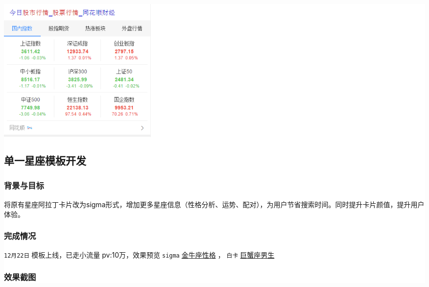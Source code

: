 <img width="300" src="img/lixiao12/02.png">

## 单一星座模板开发 

### 背景与目标

将原有星座阿拉丁卡片改为sigma形式，增加更多星座信息（性格分析、运势、配对），为用户节省搜索时间。同时提升卡片颜值，提升用户体验。

### 完成情况

`12月22日` 模板上线，已走小流量 pv:10万，效果预览 `sigma` [金牛座性格](https://m.baidu.com/ssid=22266368616e676a69616e636869df09/s?word=%E9%87%91%E7%89%9B%E5%BA%A7%E6%80%A7%E6%A0%BC&sa=tb&ts=1924838&t_kt=0&ie=utf-8&rsv_t=75481B1idrmIlbpThLP50MG6TNPtsNO0rExvxKk5OvZJjmwfN193&rsv_pq=16842609235223452361&ss=100&rsv_sug4=5299&inputT=3787&oq=%E9%87%91%E7%89%9B%E5%BA%A7) ， `白卡` [巨蟹座男生](https://m.baidu.com/ssid=22266368616e676a69616e636869df09/s?word=%E5%B7%A8%E8%9F%B9%E5%BA%A7%E7%94%B7%E7%94%9F&sa=tb&ts=3752446&t_kt=0&ie=utf-8&rsv_t=9fd3QPpsg0cARxIjBY%252FghUb3%252F9LwMeKMNCdQTRjtoasgqn%252FYqKZ3&rsv_pq=16848769880138457866&oq=%E5%B7%A8%E8%9F%B9%E5%BA%A7%E7%94%B7%E7%94%9F)

### 效果截图
